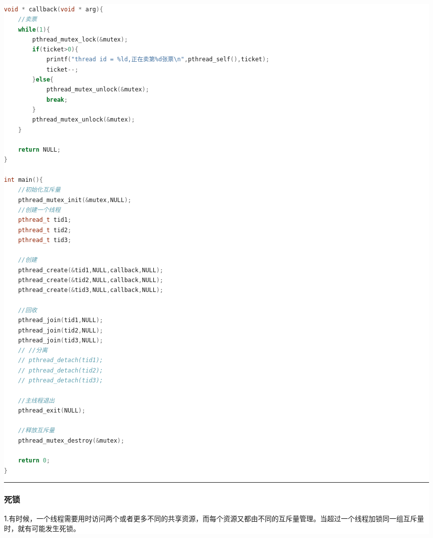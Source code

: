 ```c++
void * callback(void * arg){
    //卖票
    while(1){
        pthread_mutex_lock(&mutex);
        if(ticket>0){
            printf("thread id = %ld,正在卖第%d张票\n",pthread_self(),ticket);
            ticket--;
        }else{
            pthread_mutex_unlock(&mutex);
            break;
        }
        pthread_mutex_unlock(&mutex);
    }

    return NULL;
}

int main(){
    //初始化互斥量
    pthread_mutex_init(&mutex,NULL);
    //创建一个线程
    pthread_t tid1;
    pthread_t tid2;
    pthread_t tid3;

    //创建
    pthread_create(&tid1,NULL,callback,NULL);
    pthread_create(&tid2,NULL,callback,NULL);
    pthread_create(&tid3,NULL,callback,NULL);

    //回收
    pthread_join(tid1,NULL);
    pthread_join(tid2,NULL);
    pthread_join(tid3,NULL);
    // //分离
    // pthread_detach(tid1);
    // pthread_detach(tid2);
    // pthread_detach(tid3);

    //主线程退出
    pthread_exit(NULL);

    //释放互斥量
    pthread_mutex_destroy(&mutex);

    return 0;
}
```
---

### 死锁
1.有时候，一个线程需要用时访问两个或者更多不同的共享资源，而每个资源又都由不同的互斥量管理。当超过一个线程加锁同一组互斥量时，就有可能发生死锁。  
